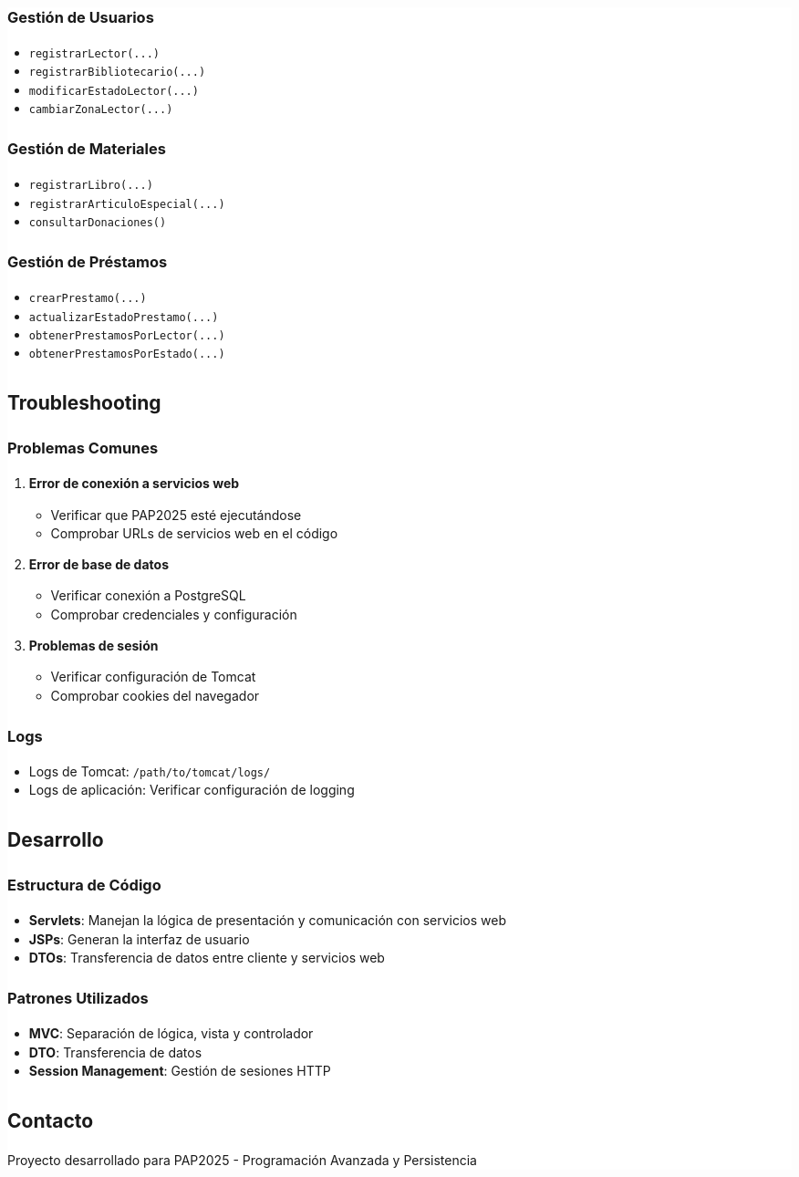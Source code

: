 ### Gestión de Usuarios
- `registrarLector(...)`
- `registrarBibliotecario(...)`
- `modificarEstadoLector(...)`
- `cambiarZonaLector(...)`

### Gestión de Materiales
- `registrarLibro(...)`
- `registrarArticuloEspecial(...)`
- `consultarDonaciones()`

### Gestión de Préstamos
- `crearPrestamo(...)`
- `actualizarEstadoPrestamo(...)`
- `obtenerPrestamosPorLector(...)`
- `obtenerPrestamosPorEstado(...)`

## Troubleshooting

### Problemas Comunes

1. **Error de conexión a servicios web**
   - Verificar que PAP2025 esté ejecutándose
   - Comprobar URLs de servicios web en el código

2. **Error de base de datos**
   - Verificar conexión a PostgreSQL
   - Comprobar credenciales y configuración

3. **Problemas de sesión**
   - Verificar configuración de Tomcat
   - Comprobar cookies del navegador

### Logs
- Logs de Tomcat: `/path/to/tomcat/logs/`
- Logs de aplicación: Verificar configuración de logging

## Desarrollo

### Estructura de Código
- **Servlets**: Manejan la lógica de presentación y comunicación con servicios web
- **JSPs**: Generan la interfaz de usuario
- **DTOs**: Transferencia de datos entre cliente y servicios web

### Patrones Utilizados
- **MVC**: Separación de lógica, vista y controlador
- **DTO**: Transferencia de datos
- **Session Management**: Gestión de sesiones HTTP

## Contacto
Proyecto desarrollado para PAP2025 - Programación Avanzada y Persistencia
